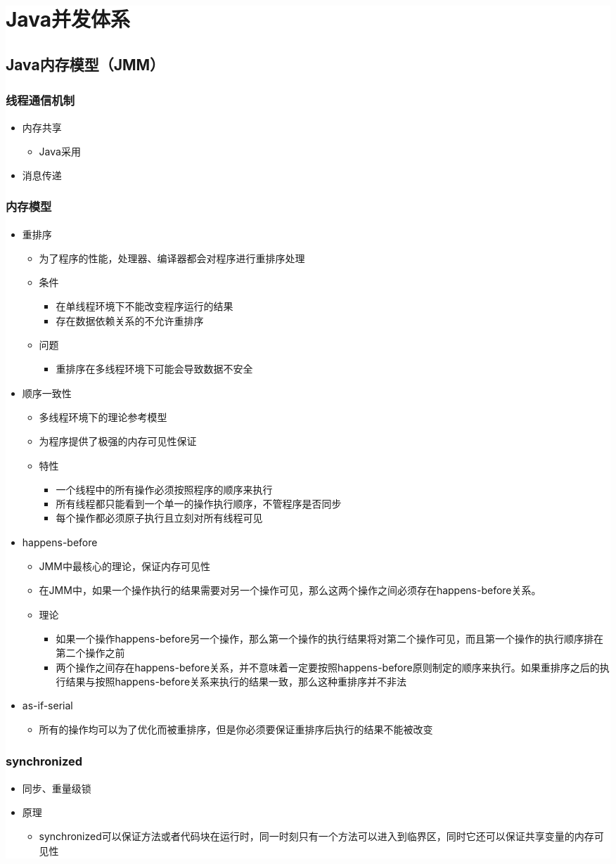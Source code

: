 # Java并发体系

## Java内存模型（JMM）

### 线程通信机制

- 内存共享

	- Java采用

- 消息传递

### 内存模型

- 重排序

	- 为了程序的性能，处理器、编译器都会对程序进行重排序处理
	- 条件

		- 在单线程环境下不能改变程序运行的结果
		- 存在数据依赖关系的不允许重排序

	- 问题

		- 重排序在多线程环境下可能会导致数据不安全

- 顺序一致性

	- 多线程环境下的理论参考模型
	- 为程序提供了极强的内存可见性保证
	- 特性

		- 一个线程中的所有操作必须按照程序的顺序来执行
		- 所有线程都只能看到一个单一的操作执行顺序，不管程序是否同步
		- 每个操作都必须原子执行且立刻对所有线程可见

- happens-before

	- JMM中最核心的理论，保证内存可见性
	- 在JMM中，如果一个操作执行的结果需要对另一个操作可见，那么这两个操作之间必须存在happens-before关系。
	- 理论

		- 如果一个操作happens-before另一个操作，那么第一个操作的执行结果将对第二个操作可见，而且第一个操作的执行顺序排在第二个操作之前
		- 两个操作之间存在happens-before关系，并不意味着一定要按照happens-before原则制定的顺序来执行。如果重排序之后的执行结果与按照happens-before关系来执行的结果一致，那么这种重排序并不非法

- as-if-serial

	- 所有的操作均可以为了优化而被重排序，但是你必须要保证重排序后执行的结果不能被改变

### synchronized

- 同步、重量级锁
- 原理

	- synchronized可以保证方法或者代码块在运行时，同一时刻只有一个方法可以进入到临界区，同时它还可以保证共享变量的内存可见性
